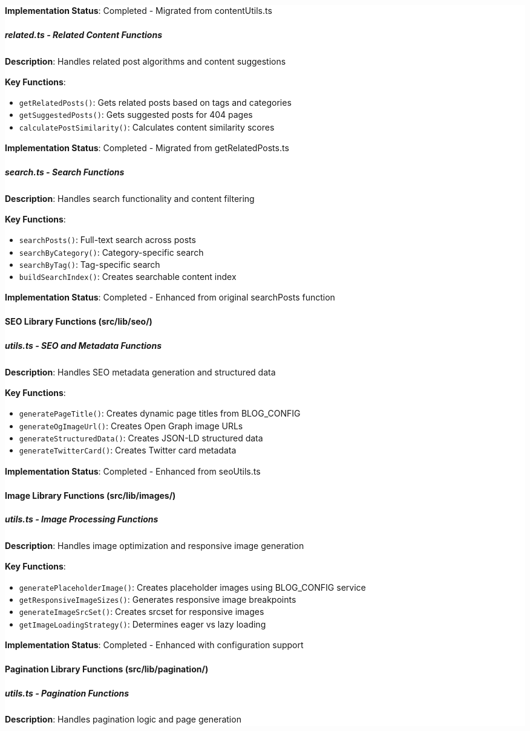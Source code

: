 **Implementation Status**: Completed - Migrated from contentUtils.ts

##### related.ts - Related Content Functions

**Description**: Handles related post algorithms and content suggestions

**Key Functions**:
- `getRelatedPosts()`: Gets related posts based on tags and categories
- `getSuggestedPosts()`: Gets suggested posts for 404 pages
- `calculatePostSimilarity()`: Calculates content similarity scores

**Implementation Status**: Completed - Migrated from getRelatedPosts.ts

##### search.ts - Search Functions

**Description**: Handles search functionality and content filtering

**Key Functions**:
- `searchPosts()`: Full-text search across posts
- `searchByCategory()`: Category-specific search
- `searchByTag()`: Tag-specific search
- `buildSearchIndex()`: Creates searchable content index

**Implementation Status**: Completed - Enhanced from original searchPosts function

#### SEO Library Functions (src/lib/seo/)

##### utils.ts - SEO and Metadata Functions

**Description**: Handles SEO metadata generation and structured data

**Key Functions**:
- `generatePageTitle()`: Creates dynamic page titles from BLOG_CONFIG
- `generateOgImageUrl()`: Creates Open Graph image URLs
- `generateStructuredData()`: Creates JSON-LD structured data
- `generateTwitterCard()`: Creates Twitter card metadata

**Implementation Status**: Completed - Enhanced from seoUtils.ts

#### Image Library Functions (src/lib/images/)

##### utils.ts - Image Processing Functions

**Description**: Handles image optimization and responsive image generation

**Key Functions**:
- `generatePlaceholderImage()`: Creates placeholder images using BLOG_CONFIG service
- `getResponsiveImageSizes()`: Generates responsive image breakpoints
- `generateImageSrcSet()`: Creates srcset for responsive images
- `getImageLoadingStrategy()`: Determines eager vs lazy loading

**Implementation Status**: Completed - Enhanced with configuration support

#### Pagination Library Functions (src/lib/pagination/)

##### utils.ts - Pagination Functions

**Description**: Handles pagination logic and page generation
